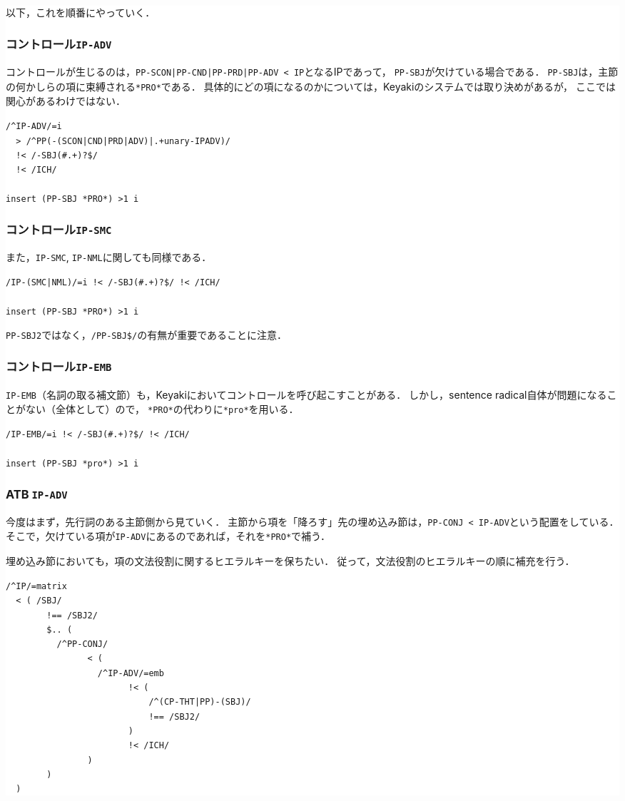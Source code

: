 以下，これを順番にやっていく．

### コントロール`IP-ADV`
コントロールが生じるのは，`PP-SCON|PP-CND|PP-PRD|PP-ADV < IP`となるIPであって，
`PP-SBJ`が欠けている場合である．
`PP-SBJ`は，主節の何かしらの項に束縛される`*PRO*`である．
具体的にどの項になるのかについては，Keyakiのシステムでは取り決めがあるが，
ここでは関心があるわけではない．

```tsurgeon
/^IP-ADV/=i
  > /^PP(-(SCON|CND|PRD|ADV)|.+unary-IPADV)/
  !< /-SBJ(#.+)?$/
  !< /ICH/

insert (PP-SBJ *PRO*) >1 i

```

### コントロール`IP-SMC`
また，`IP-SMC`, `IP-NML`に関しても同様である．
```tsurgeon
/IP-(SMC|NML)/=i !< /-SBJ(#.+)?$/ !< /ICH/

insert (PP-SBJ *PRO*) >1 i

```
`PP-SBJ2`ではなく，`/PP-SBJ$/`の有無が重要であることに注意．

### コントロール`IP-EMB`
`IP-EMB`（名詞の取る補文節）も，Keyakiにおいてコントロールを呼び起こすことがある．
しかし，sentence radical自体が問題になることがない（全体として）ので，
`*PRO*`の代わりに`*pro*`を用いる．

```tsurgeon
/IP-EMB/=i !< /-SBJ(#.+)?$/ !< /ICH/

insert (PP-SBJ *pro*) >1 i

```

### ATB `IP-ADV`
今度はまず，先行詞のある主節側から見ていく．
主節から項を「降ろす」先の埋め込み節は，`PP-CONJ < IP-ADV`という配置をしている．
そこで，欠けている項が`IP-ADV`にあるのであれば，それを`*PRO*`で補う．

埋め込み節においても，項の文法役割に関するヒエラルキーを保ちたい．
従って，文法役割のヒエラルキーの順に補充を行う．

```tsurgeon
/^IP/=matrix
  < ( /SBJ/
        !== /SBJ2/
        $.. (
          /^PP-CONJ/
                < (
                  /^IP-ADV/=emb
                        !< (
                            /^(CP-THT|PP)-(SBJ)/
                            !== /SBJ2/
                        )
                        !< /ICH/
                )
        )
  )

```